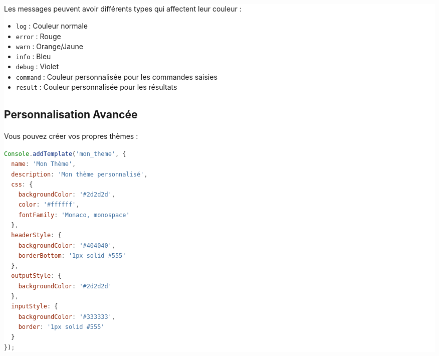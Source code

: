 Les messages peuvent avoir différents types qui affectent leur couleur :
- `log` : Couleur normale
- `error` : Rouge
- `warn` : Orange/Jaune
- `info` : Bleu
- `debug` : Violet
- `command` : Couleur personnalisée pour les commandes saisies
- `result` : Couleur personnalisée pour les résultats

## Personnalisation Avancée

Vous pouvez créer vos propres thèmes :

```javascript
Console.addTemplate('mon_theme', {
  name: 'Mon Thème',
  description: 'Mon thème personnalisé',
  css: {
    backgroundColor: '#2d2d2d',
    color: '#ffffff',
    fontFamily: 'Monaco, monospace'
  },
  headerStyle: {
    backgroundColor: '#404040',
    borderBottom: '1px solid #555'
  },
  outputStyle: {
    backgroundColor: '#2d2d2d'
  },
  inputStyle: {
    backgroundColor: '#333333',
    border: '1px solid #555'
  }
});
```
